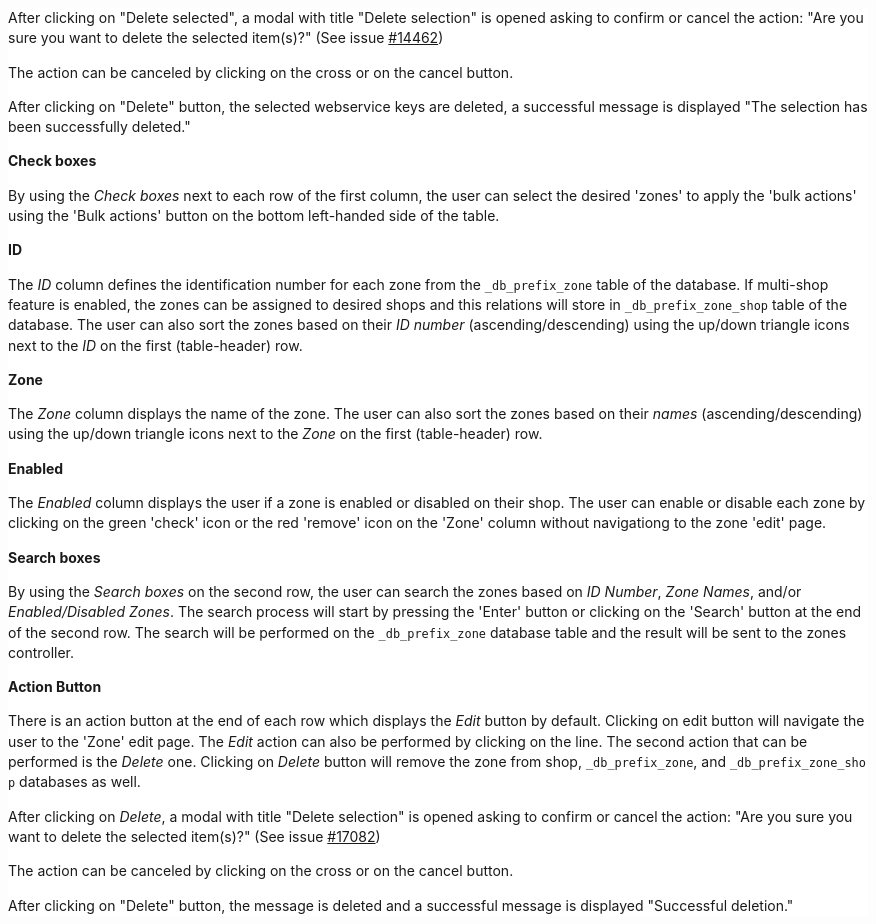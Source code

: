 After clicking on "Delete selected", a modal with title "Delete selection" is opened asking to confirm or cancel the action: "Are you sure you want to delete the selected item(s)?" (See issue [#14462](https://github.com/PrestaShop/PrestaShop/issues/14462))

The action can be canceled by clicking on the cross or on the cancel button.

After clicking on "Delete" button, the selected webservice keys are deleted, a successful message is displayed "The selection has been successfully deleted."

**Check boxes**

By using the _Check boxes_ next to each row of the first column, the user can select the desired 'zones' to apply the 'bulk actions' using the 'Bulk actions' button on the bottom left-handed side of the table.

**ID**

The _ID_ column defines the identification number for each zone from the `_db_prefix_zone` table of the database. If multi-shop feature is enabled, the zones can be assigned to desired shops and this relations will store in `_db_prefix_zone_shop` table of the database. The user can also sort the zones based on their _ID number_ (ascending/descending) using the up/down triangle icons next to the _ID_ on the first (table-header) row.

**Zone**

The _Zone_ column displays the name of the zone. The user can also sort the zones based on their _names_ (ascending/descending) using the up/down triangle icons next to the _Zone_ on the first (table-header) row.

**Enabled**

The _Enabled_ column displays the user if a zone is enabled or disabled on their shop. The user can enable or disable each zone by clicking on the green 'check' icon or the red 'remove' icon on the 'Zone' column without navigationg to the zone 'edit' page.

**Search boxes**

By using the _Search boxes_ on the second row, the user can search the zones based on _ID Number_, _Zone Names_, and/or _Enabled/Disabled Zones_. The search process will start by pressing the 'Enter' button or clicking on the 'Search' button at the end of the second row.
The search will be performed on the `_db_prefix_zone` database table and the result will be sent to the zones controller.

**Action Button**

There is an action button at the end of each row which displays the _Edit_ button by default. Clicking on edit button will navigate the user to the 'Zone' edit page. The _Edit_ action can also be performed by clicking on the line. The second action that can be performed is the _Delete_ one. Clicking on _Delete_ button will remove the zone from shop, `_db_prefix_zone`, and `_db_prefix_zone_shop` databases as well.

After clicking on _Delete_, a modal with title "Delete selection" is opened asking to confirm or cancel the action: "Are you sure you want to delete the selected item(s)?" (See issue [#17082](https://github.com/PrestaShop/PrestaShop/issues/17082))

The action can be canceled by clicking on the cross or on the cancel button.

After clicking on "Delete" button, the message is deleted and a successful message is displayed "Successful deletion."
